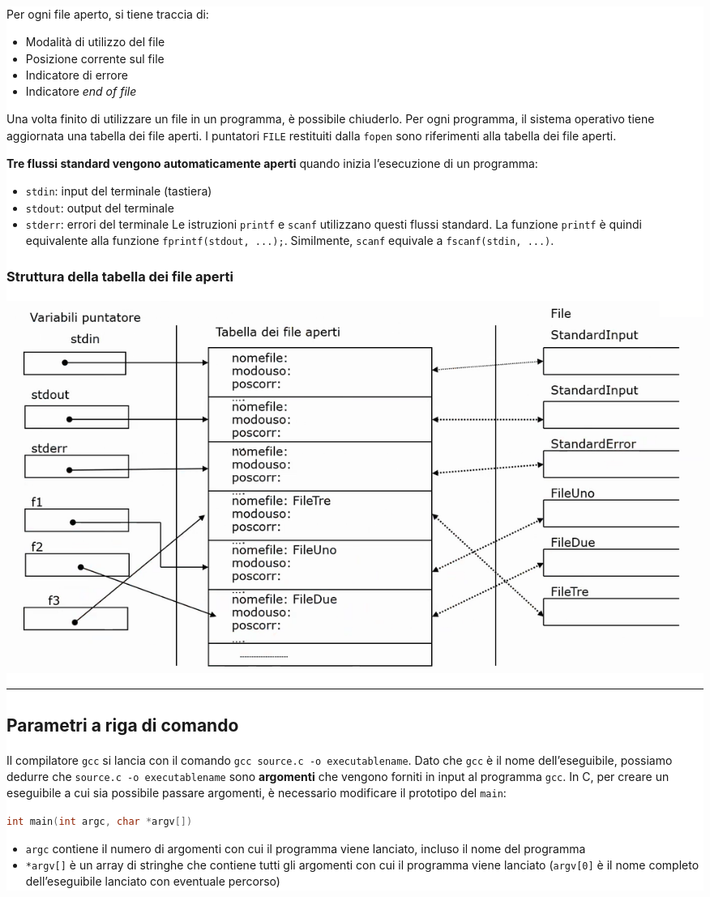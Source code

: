 Per ogni file aperto, si tiene traccia di:
* Modalità di utilizzo del file
* Posizione corrente sul file
* Indicatore di errore
* Indicatore _end of file_

Una volta finito di utilizzare un file in un programma, è possibile chiuderlo.
Per ogni programma, il sistema operativo tiene aggiornata una tabella dei file aperti. I puntatori `FILE` restituiti dalla `fopen` sono riferimenti alla tabella dei file aperti.

**Tre flussi standard vengono automaticamente aperti** quando inizia l’esecuzione di un programma:
* `stdin`: input del terminale (tastiera)
* `stdout`: output del terminale
* `stderr`: errori del terminale
Le istruzioni `printf` e `scanf` utilizzano questi flussi standard.
La funzione `printf` è quindi equivalente alla funzione `fprintf(stdout, ...);`. Similmente, `scanf` equivale a `fscanf(stdin, ...)`.

### Struttura della tabella dei file aperti
![](Introduzione%20al%20C/Immagine%202020-11-04%20140430.png)
- - - -
## Parametri a riga di comando
Il compilatore `gcc` si lancia con il comando `gcc source.c -o executablename`.
Dato che `gcc` è il nome dell’eseguibile, possiamo dedurre che `source.c -o executablename` sono **argomenti** che vengono forniti in input al programma `gcc`.
In C, per creare un eseguibile a cui sia possibile passare argomenti, è necessario modificare il prototipo del `main`:
```c
int main(int argc, char *argv[])
```
* `argc` contiene il numero di argomenti con cui il programma viene lanciato, incluso il nome del programma
* `*argv[]` è un array di stringhe che contiene tutti gli argomenti con cui il programma viene lanciato (`argv[0]` è il nome completo dell’eseguibile lanciato con eventuale percorso)
